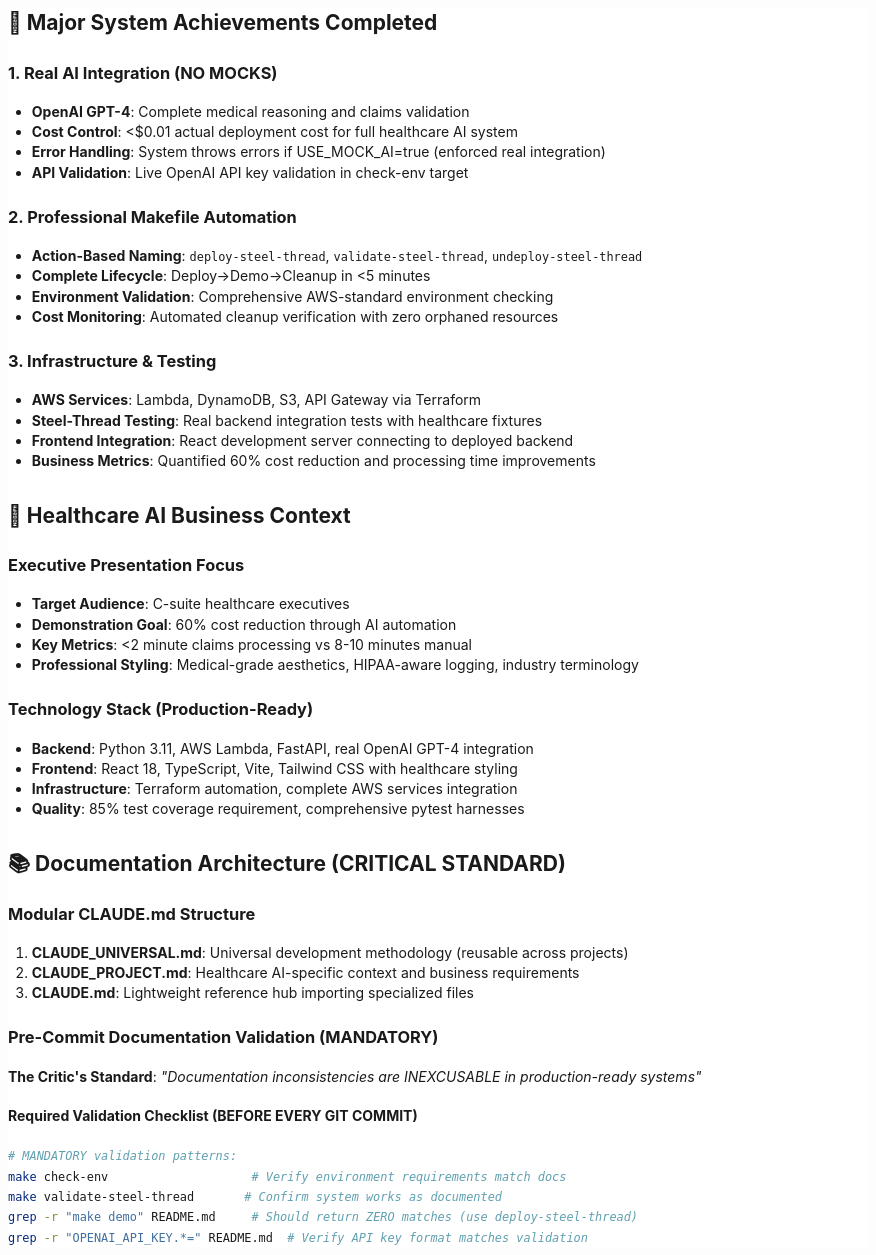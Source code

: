 ## 🚀 **Major System Achievements Completed**

### **1. Real AI Integration (NO MOCKS)**
- **OpenAI GPT-4**: Complete medical reasoning and claims validation
- **Cost Control**: <$0.01 actual deployment cost for full healthcare AI system
- **Error Handling**: System throws errors if USE_MOCK_AI=true (enforced real integration)
- **API Validation**: Live OpenAI API key validation in check-env target

### **2. Professional Makefile Automation**
- **Action-Based Naming**: `deploy-steel-thread`, `validate-steel-thread`, `undeploy-steel-thread`
- **Complete Lifecycle**: Deploy→Demo→Cleanup in <5 minutes
- **Environment Validation**: Comprehensive AWS-standard environment checking
- **Cost Monitoring**: Automated cleanup verification with zero orphaned resources

### **3. Infrastructure & Testing**
- **AWS Services**: Lambda, DynamoDB, S3, API Gateway via Terraform
- **Steel-Thread Testing**: Real backend integration tests with healthcare fixtures
- **Frontend Integration**: React development server connecting to deployed backend
- **Business Metrics**: Quantified 60% cost reduction and processing time improvements

## 🏥 **Healthcare AI Business Context**

### **Executive Presentation Focus**
- **Target Audience**: C-suite healthcare executives
- **Demonstration Goal**: 60% cost reduction through AI automation
- **Key Metrics**: <2 minute claims processing vs 8-10 minutes manual
- **Professional Styling**: Medical-grade aesthetics, HIPAA-aware logging, industry terminology

### **Technology Stack (Production-Ready)**
- **Backend**: Python 3.11, AWS Lambda, FastAPI, real OpenAI GPT-4 integration
- **Frontend**: React 18, TypeScript, Vite, Tailwind CSS with healthcare styling
- **Infrastructure**: Terraform automation, complete AWS services integration
- **Quality**: 85% test coverage requirement, comprehensive pytest harnesses

## 📚 **Documentation Architecture (CRITICAL STANDARD)**

### **Modular CLAUDE.md Structure**
1. **CLAUDE_UNIVERSAL.md**: Universal development methodology (reusable across projects)
2. **CLAUDE_PROJECT.md**: Healthcare AI-specific context and business requirements
3. **CLAUDE.md**: Lightweight reference hub importing specialized files

### **Pre-Commit Documentation Validation (MANDATORY)**
**The Critic's Standard**: *"Documentation inconsistencies are INEXCUSABLE in production-ready systems"*

#### **Required Validation Checklist (BEFORE EVERY GIT COMMIT)**
```bash
# MANDATORY validation patterns:
make check-env                    # Verify environment requirements match docs
make validate-steel-thread       # Confirm system works as documented
grep -r "make demo" README.md     # Should return ZERO matches (use deploy-steel-thread)
grep -r "OPENAI_API_KEY.*=" README.md  # Verify API key format matches validation
```
